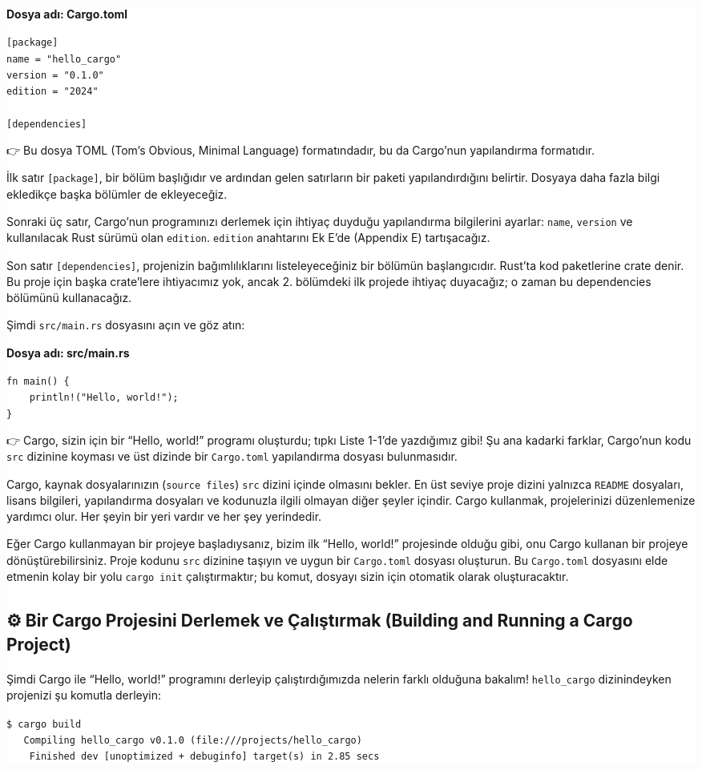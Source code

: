 **Dosya adı: Cargo.toml**

```
[package]
name = "hello_cargo"
version = "0.1.0"
edition = "2024"

[dependencies]
```

👉 Bu dosya TOML (Tom’s Obvious, Minimal Language) formatındadır, bu da Cargo’nun yapılandırma formatıdır.

İlk satır `[package]`, bir bölüm başlığıdır ve ardından gelen satırların bir paketi yapılandırdığını belirtir. Dosyaya daha fazla bilgi ekledikçe başka bölümler de ekleyeceğiz.

Sonraki üç satır, Cargo’nun programınızı derlemek için ihtiyaç duyduğu yapılandırma bilgilerini ayarlar: `name`, `version` ve kullanılacak Rust sürümü olan `edition`. `edition` anahtarını Ek E’de (Appendix E) tartışacağız.

Son satır `[dependencies]`, projenizin bağımlılıklarını listeleyeceğiniz bir bölümün başlangıcıdır. Rust’ta kod paketlerine crate denir. Bu proje için başka crate’lere ihtiyacımız yok, ancak 2. bölümdeki ilk projede ihtiyaç duyacağız; o zaman bu dependencies bölümünü kullanacağız.

Şimdi `src/main.rs` dosyasını açın ve göz atın:

**Dosya adı: src/main.rs**

```
fn main() {
    println!("Hello, world!");
}
```

👉 Cargo, sizin için bir “Hello, world!” programı oluşturdu; tıpkı Liste 1-1’de yazdığımız gibi! Şu ana kadarki farklar, Cargo’nun kodu `src` dizinine koyması ve üst dizinde bir `Cargo.toml` yapılandırma dosyası bulunmasıdır.

Cargo, kaynak dosyalarınızın (`source files`) `src` dizini içinde olmasını bekler. En üst seviye proje dizini yalnızca `README` dosyaları, lisans bilgileri, yapılandırma dosyaları ve kodunuzla ilgili olmayan diğer şeyler içindir. Cargo kullanmak, projelerinizi düzenlemenize yardımcı olur. Her şeyin bir yeri vardır ve her şey yerindedir.

Eğer Cargo kullanmayan bir projeye başladıysanız, bizim ilk “Hello, world!” projesinde olduğu gibi, onu Cargo kullanan bir projeye dönüştürebilirsiniz. Proje kodunu `src` dizinine taşıyın ve uygun bir `Cargo.toml` dosyası oluşturun. Bu `Cargo.toml` dosyasını elde etmenin kolay bir yolu `cargo init` çalıştırmaktır; bu komut, dosyayı sizin için otomatik olarak oluşturacaktır.

## ⚙️ Bir Cargo Projesini Derlemek ve Çalıştırmak (Building and Running a Cargo Project)

Şimdi Cargo ile “Hello, world!” programını derleyip çalıştırdığımızda nelerin farklı olduğuna bakalım! `hello_cargo` dizinindeyken projenizi şu komutla derleyin:

```
$ cargo build
   Compiling hello_cargo v0.1.0 (file:///projects/hello_cargo)
    Finished dev [unoptimized + debuginfo] target(s) in 2.85 secs
```
